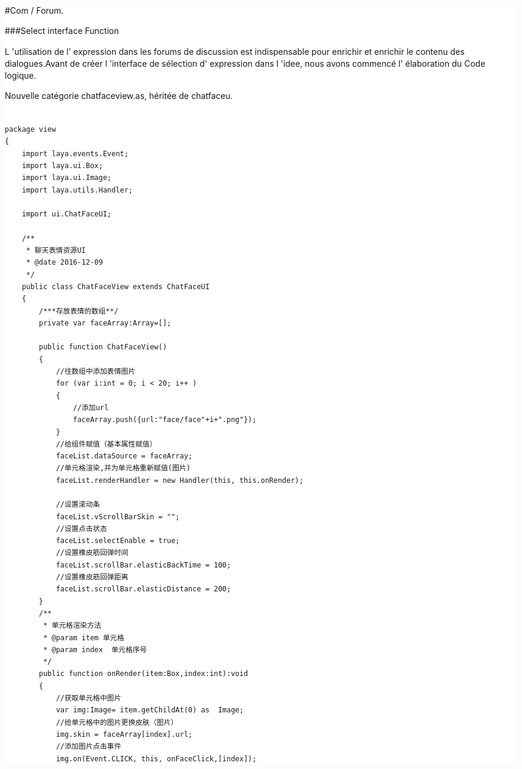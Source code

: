 #Com / Forum.

###Select interface Function

L 'utilisation de l' expression dans les forums de discussion est indispensable pour enrichir et enrichir le contenu des dialogues.Avant de créer l 'interface de sélection d' expression dans l 'idee, nous avons commencé l' élaboration du Code logique.

Nouvelle catégorie chatfaceview.as, héritée de chatfaceu.


```

package view
{
	import laya.events.Event;
	import laya.ui.Box;
	import laya.ui.Image;
	import laya.utils.Handler;
	
	import ui.ChatFaceUI;
	
	/**
	 * 聊天表情资源UI 
	 * @date 2016-12-09
	 */	
	public class ChatFaceView extends ChatFaceUI
	{
		/***存放表情的数组**/
		private var faceArray:Array=[];
		
		public function ChatFaceView()
		{
			//往数组中添加表情图片
			for (var i:int = 0; i < 20; i++ )
			{
				//添加url
				faceArray.push({url:"face/face"+i+".png"});
			}
			//给组件赋值（基本属性赋值）
			faceList.dataSource = faceArray;
			//单元格渲染,并为单元格重新赋值(图片)
			faceList.renderHandler = new Handler(this, this.onRender);
			
			//设置滚动条
			faceList.vScrollBarSkin = "";
			//设置点击状态
			faceList.selectEnable = true;
			//设置橡皮筋回弹时间
			faceList.scrollBar.elasticBackTime = 100;
			//设置橡皮筋回弹距离
			faceList.scrollBar.elasticDistance = 200;
		}
		/**
		 * 单元格渲染方法
		 * @param item 单元格
		 * @param index  单元格序号
		 */
		public function onRender(item:Box,index:int):void 
		{
			//获取单元格中图片
			var img:Image= item.getChildAt(0) as  Image;
			//给单元格中的图片更换皮肤（图片）
			img.skin = faceArray[index].url;
			//添加图片点击事件
			img.on(Event.CLICK, this, onFaceClick,[index]);
```
